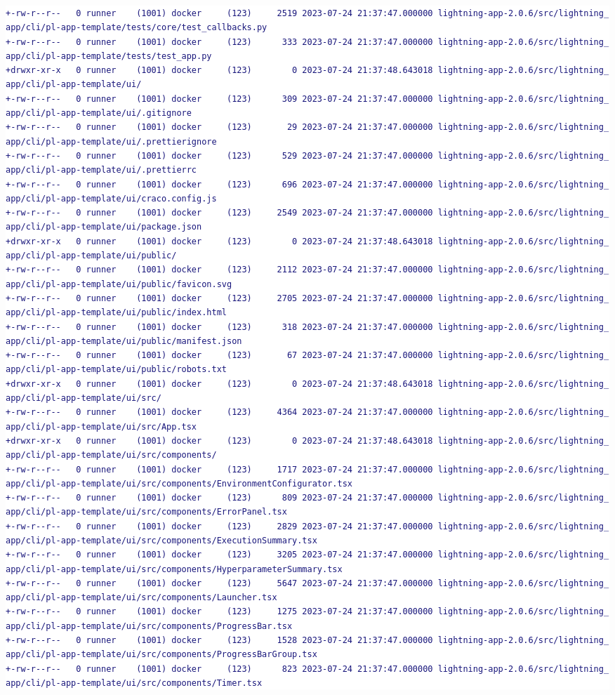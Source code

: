 ```diff
+-rw-r--r--   0 runner    (1001) docker     (123)     2519 2023-07-24 21:37:47.000000 lightning-app-2.0.6/src/lightning_app/cli/pl-app-template/tests/core/test_callbacks.py
+-rw-r--r--   0 runner    (1001) docker     (123)      333 2023-07-24 21:37:47.000000 lightning-app-2.0.6/src/lightning_app/cli/pl-app-template/tests/test_app.py
+drwxr-xr-x   0 runner    (1001) docker     (123)        0 2023-07-24 21:37:48.643018 lightning-app-2.0.6/src/lightning_app/cli/pl-app-template/ui/
+-rw-r--r--   0 runner    (1001) docker     (123)      309 2023-07-24 21:37:47.000000 lightning-app-2.0.6/src/lightning_app/cli/pl-app-template/ui/.gitignore
+-rw-r--r--   0 runner    (1001) docker     (123)       29 2023-07-24 21:37:47.000000 lightning-app-2.0.6/src/lightning_app/cli/pl-app-template/ui/.prettierignore
+-rw-r--r--   0 runner    (1001) docker     (123)      529 2023-07-24 21:37:47.000000 lightning-app-2.0.6/src/lightning_app/cli/pl-app-template/ui/.prettierrc
+-rw-r--r--   0 runner    (1001) docker     (123)      696 2023-07-24 21:37:47.000000 lightning-app-2.0.6/src/lightning_app/cli/pl-app-template/ui/craco.config.js
+-rw-r--r--   0 runner    (1001) docker     (123)     2549 2023-07-24 21:37:47.000000 lightning-app-2.0.6/src/lightning_app/cli/pl-app-template/ui/package.json
+drwxr-xr-x   0 runner    (1001) docker     (123)        0 2023-07-24 21:37:48.643018 lightning-app-2.0.6/src/lightning_app/cli/pl-app-template/ui/public/
+-rw-r--r--   0 runner    (1001) docker     (123)     2112 2023-07-24 21:37:47.000000 lightning-app-2.0.6/src/lightning_app/cli/pl-app-template/ui/public/favicon.svg
+-rw-r--r--   0 runner    (1001) docker     (123)     2705 2023-07-24 21:37:47.000000 lightning-app-2.0.6/src/lightning_app/cli/pl-app-template/ui/public/index.html
+-rw-r--r--   0 runner    (1001) docker     (123)      318 2023-07-24 21:37:47.000000 lightning-app-2.0.6/src/lightning_app/cli/pl-app-template/ui/public/manifest.json
+-rw-r--r--   0 runner    (1001) docker     (123)       67 2023-07-24 21:37:47.000000 lightning-app-2.0.6/src/lightning_app/cli/pl-app-template/ui/public/robots.txt
+drwxr-xr-x   0 runner    (1001) docker     (123)        0 2023-07-24 21:37:48.643018 lightning-app-2.0.6/src/lightning_app/cli/pl-app-template/ui/src/
+-rw-r--r--   0 runner    (1001) docker     (123)     4364 2023-07-24 21:37:47.000000 lightning-app-2.0.6/src/lightning_app/cli/pl-app-template/ui/src/App.tsx
+drwxr-xr-x   0 runner    (1001) docker     (123)        0 2023-07-24 21:37:48.643018 lightning-app-2.0.6/src/lightning_app/cli/pl-app-template/ui/src/components/
+-rw-r--r--   0 runner    (1001) docker     (123)     1717 2023-07-24 21:37:47.000000 lightning-app-2.0.6/src/lightning_app/cli/pl-app-template/ui/src/components/EnvironmentConfigurator.tsx
+-rw-r--r--   0 runner    (1001) docker     (123)      809 2023-07-24 21:37:47.000000 lightning-app-2.0.6/src/lightning_app/cli/pl-app-template/ui/src/components/ErrorPanel.tsx
+-rw-r--r--   0 runner    (1001) docker     (123)     2829 2023-07-24 21:37:47.000000 lightning-app-2.0.6/src/lightning_app/cli/pl-app-template/ui/src/components/ExecutionSummary.tsx
+-rw-r--r--   0 runner    (1001) docker     (123)     3205 2023-07-24 21:37:47.000000 lightning-app-2.0.6/src/lightning_app/cli/pl-app-template/ui/src/components/HyperparameterSummary.tsx
+-rw-r--r--   0 runner    (1001) docker     (123)     5647 2023-07-24 21:37:47.000000 lightning-app-2.0.6/src/lightning_app/cli/pl-app-template/ui/src/components/Launcher.tsx
+-rw-r--r--   0 runner    (1001) docker     (123)     1275 2023-07-24 21:37:47.000000 lightning-app-2.0.6/src/lightning_app/cli/pl-app-template/ui/src/components/ProgressBar.tsx
+-rw-r--r--   0 runner    (1001) docker     (123)     1528 2023-07-24 21:37:47.000000 lightning-app-2.0.6/src/lightning_app/cli/pl-app-template/ui/src/components/ProgressBarGroup.tsx
+-rw-r--r--   0 runner    (1001) docker     (123)      823 2023-07-24 21:37:47.000000 lightning-app-2.0.6/src/lightning_app/cli/pl-app-template/ui/src/components/Timer.tsx

